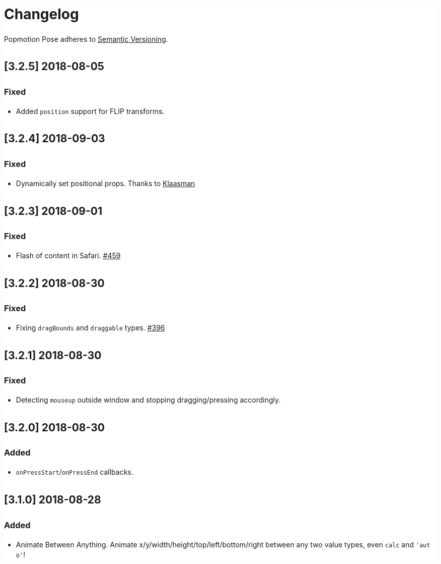 # Changelog

Popmotion Pose adheres to [Semantic Versioning](http://semver.org/).

## [3.2.5] 2018-08-05

### Fixed

- Added `position` support for FLIP transforms.

## [3.2.4] 2018-09-03

### Fixed

- Dynamically set positional props. Thanks to [Klaasman](https://github.com/klaasman)

## [3.2.3] 2018-09-01

### Fixed

- Flash of content in Safari. [#459](https://github.com/Popmotion/popmotion/issues/459)

## [3.2.2] 2018-08-30

### Fixed

- Fixing `dragBounds` and `draggable` types. [#396](https://github.com/Popmotion/popmotion/issues/396)

## [3.2.1] 2018-08-30

### Fixed

- Detecting `mouseup` outside window and stopping dragging/pressing accordingly.

## [3.2.0] 2018-08-30

### Added

- `onPressStart`/`onPressEnd` callbacks.

## [3.1.0] 2018-08-28

### Added

- Animate Between Anything. Animate x/y/width/height/top/left/bottom/right between any two value types, even `calc` and `'auto'`!
